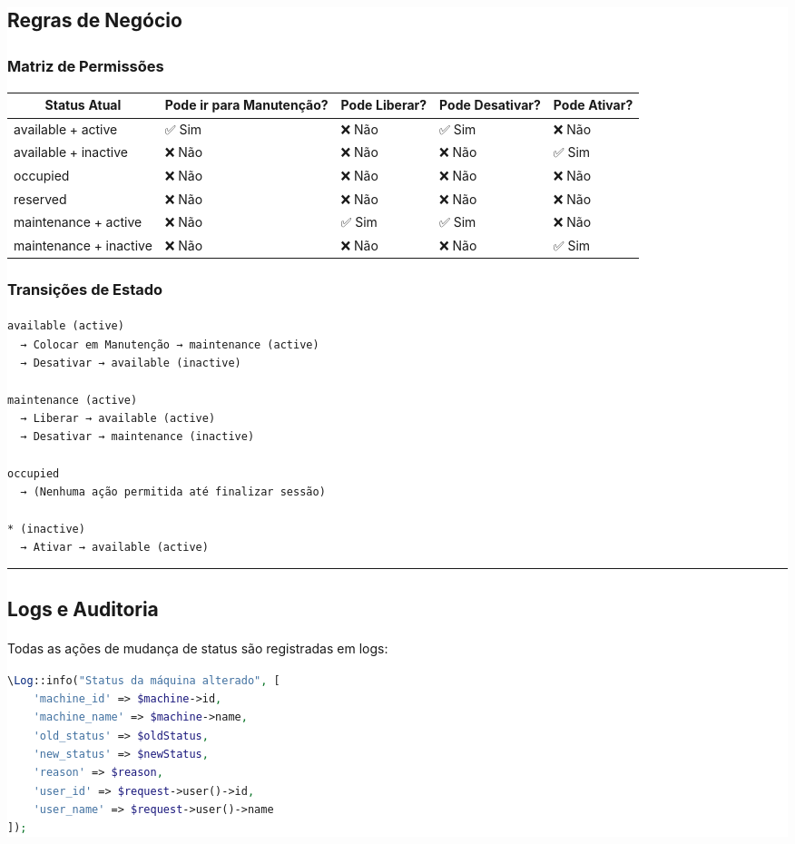 
## Regras de Negócio

### Matriz de Permissões

| Status Atual | Pode ir para Manutenção? | Pode Liberar? | Pode Desativar? | Pode Ativar? |
|--------------|--------------------------|---------------|-----------------|--------------|
| available + active | ✅ Sim | ❌ Não | ✅ Sim | ❌ Não |
| available + inactive | ❌ Não | ❌ Não | ❌ Não | ✅ Sim |
| occupied | ❌ Não | ❌ Não | ❌ Não | ❌ Não |
| reserved | ❌ Não | ❌ Não | ❌ Não | ❌ Não |
| maintenance + active | ❌ Não | ✅ Sim | ✅ Sim | ❌ Não |
| maintenance + inactive | ❌ Não | ❌ Não | ❌ Não | ✅ Sim |

### Transições de Estado

```
available (active) 
  → Colocar em Manutenção → maintenance (active)
  → Desativar → available (inactive)

maintenance (active)
  → Liberar → available (active)
  → Desativar → maintenance (inactive)

occupied
  → (Nenhuma ação permitida até finalizar sessão)

* (inactive)
  → Ativar → available (active)
```

---

## Logs e Auditoria

Todas as ações de mudança de status são registradas em logs:

```php
\Log::info("Status da máquina alterado", [
    'machine_id' => $machine->id,
    'machine_name' => $machine->name,
    'old_status' => $oldStatus,
    'new_status' => $newStatus,
    'reason' => $reason,
    'user_id' => $request->user()->id,
    'user_name' => $request->user()->name
]);
```
